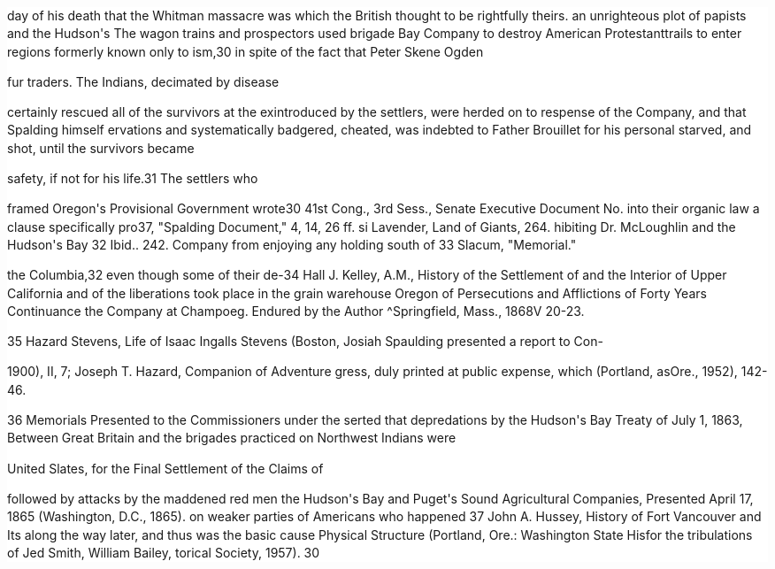 day of his death that the Whitman massacre was
which the British thought to be rightfully theirs.
an unrighteous plot of papists and the Hudson's
The wagon trains and prospectors used brigade
Bay Company to destroy American Protestanttrails to enter regions formerly known only to
ism,30 in spite of the fact that Peter Skene Ogden

fur traders. The Indians, decimated by disease

certainly rescued all of the survivors at the exintroduced by the settlers, were herded on to respense of the Company, and that Spalding himself
ervations and systematically badgered, cheated,
was indebted to Father Brouillet for his personal
starved, and shot, until the survivors became

safety, if not for his life.31 The settlers who

framed Oregon's Provisional Government wrote30 41st Cong., 3rd Sess., Senate Executive Document No.
into their organic law a clause specifically pro37, "Spalding Document," 4, 14, 26 ff.
si Lavender, Land of Giants, 264.
hibiting Dr. McLoughlin and the Hudson's Bay
32 Ibid.. 242.
Company from enjoying any holding south of
33 Slacum, "Memorial."

the Columbia,32 even though some of their de-34 Hall J. Kelley, A.M., History of the Settlement of
and the Interior of Upper California and of the
liberations took place in the grain warehouse Oregon
of
Persecutions and Afflictions of Forty Years Continuance
the Company at Champoeg.
Endured by the Author ^Springfield, Mass., 1868V 20-23.

35 Hazard Stevens, Life of Isaac Ingalls Stevens (Boston,
Josiah Spaulding presented a report to Con-

1900),
II, 7; Joseph T. Hazard, Companion of Adventure
gress, duly printed at public expense, which (Portland,
asOre., 1952), 142-46.

36 Memorials Presented to the Commissioners under the
serted that depredations by the Hudson's Bay
Treaty of July 1, 1863, Between Great Britain and the
brigades practiced on Northwest Indians were

United Slates, for the Final Settlement of the Claims of

followed by attacks by the maddened red men
the Hudson's Bay and Puget's Sound Agricultural Companies, Presented April 17, 1865 (Washington, D.C., 1865).
on weaker parties of Americans who happened
37 John A. Hussey, History of Fort Vancouver and Its
along the way later, and thus was the basic cause
Physical Structure (Portland, Ore.: Washington State Hisfor the tribulations of Jed Smith, William Bailey,
torical Society, 1957).
30
